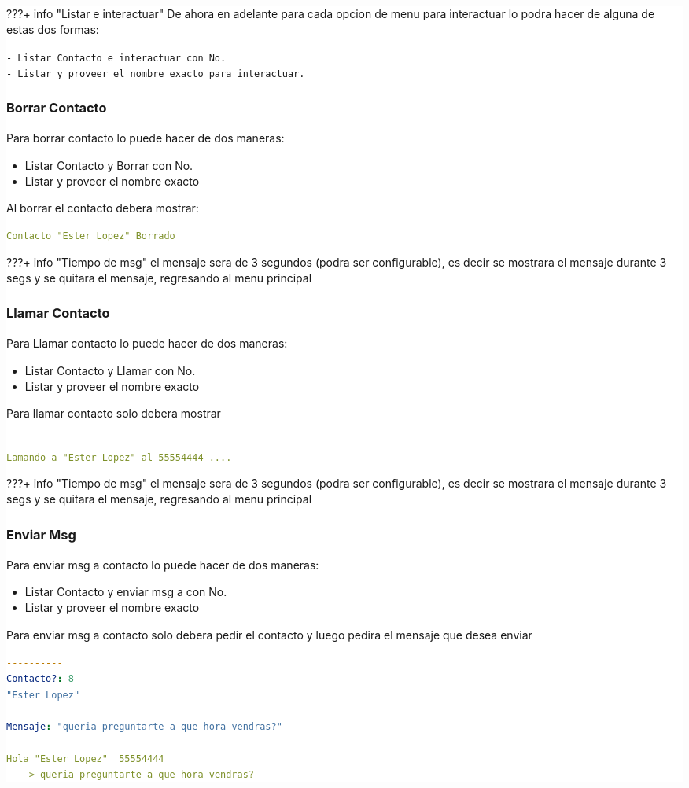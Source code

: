 ???+ info "Listar e interactuar"
    De ahora en adelante para cada opcion de menu para interactuar lo podra hacer de alguna de estas dos formas:

    - Listar Contacto e interactuar con No.
    - Listar y proveer el nombre exacto para interactuar.


### Borrar Contacto

Para borrar contacto lo puede hacer de dos maneras:

- Listar Contacto y Borrar con No.
- Listar y proveer el nombre exacto

Al borrar el contacto debera mostrar:

```yaml
Contacto "Ester Lopez" Borrado
```

???+ info "Tiempo de msg"
    el mensaje sera de 3 segundos (podra ser configurable), es decir se mostrara el mensaje durante 3 segs y se quitara el mensaje, regresando al menu principal

### Llamar Contacto

Para Llamar contacto lo puede hacer de dos maneras:

- Listar Contacto y Llamar con No.
- Listar y proveer el nombre exacto

Para llamar contacto solo debera mostrar

```yaml

Lamando a "Ester Lopez" al 55554444 ....
```

???+ info "Tiempo de msg"
    el mensaje sera de 3 segundos (podra ser configurable), es decir se mostrara el mensaje durante 3 segs y se quitara el mensaje, regresando al menu principal


### Enviar Msg

Para enviar msg a contacto lo puede hacer de dos maneras:

- Listar Contacto y enviar msg a con No.
- Listar y proveer el nombre exacto

Para enviar msg a contacto solo debera pedir el contacto y luego pedira el mensaje que desea enviar

```yaml
----------
Contacto?: 8
"Ester Lopez"

Mensaje: "queria preguntarte a que hora vendras?"

Hola "Ester Lopez"  55554444
    > queria preguntarte a que hora vendras?
```
